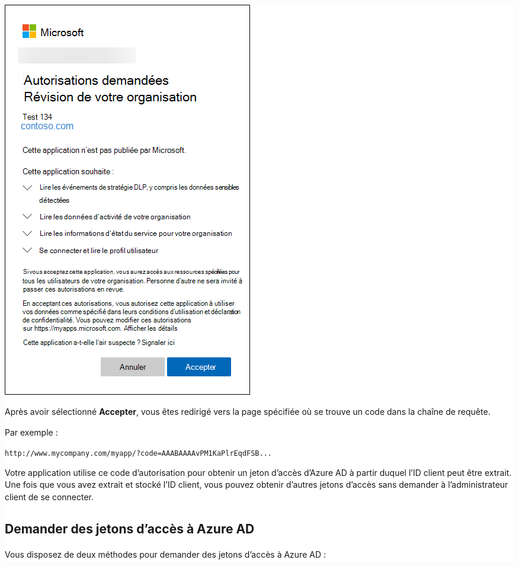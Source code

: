 ![Page de consentement des autorisations](images/AzureAppRegistration12.png)

Après avoir sélectionné **Accepter**, vous êtes redirigé vers la page spécifiée où se trouve un code dans la chaîne de requête.

Par exemple :

```http
http://www.mycompany.com/myapp/?code=AAABAAAAvPM1KaPlrEqdFSB...
```

Votre application utilise ce code d’autorisation pour obtenir un jeton d’accès d’Azure AD à partir duquel l’ID client peut être extrait. Une fois que vous avez extrait et stocké l’ID client, vous pouvez obtenir d’autres jetons d’accès sans demander à l’administrateur client de se connecter.

## <a name="request-access-tokens-from-azure-ad"></a>Demander des jetons d’accès à Azure AD

Vous disposez de deux méthodes pour demander des jetons d’accès à Azure AD :
